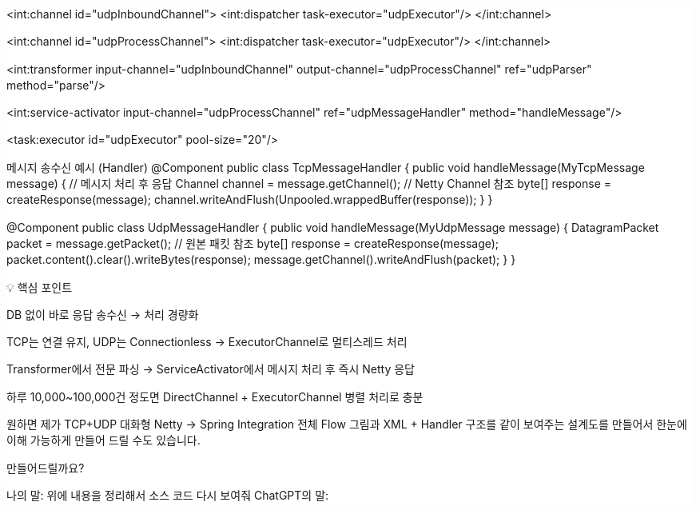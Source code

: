 <int:channel id="udpInboundChannel">
    <int:dispatcher task-executor="udpExecutor"/>
</int:channel>

<int:channel id="udpProcessChannel">
    <int:dispatcher task-executor="udpExecutor"/>
</int:channel>

<int:transformer input-channel="udpInboundChannel"
                 output-channel="udpProcessChannel"
                 ref="udpParser"
                 method="parse"/>

<int:service-activator input-channel="udpProcessChannel"
                       ref="udpMessageHandler"
                       method="handleMessage"/>

<task:executor id="udpExecutor" pool-size="20"/>

메시지 송수신 예시 (Handler)
@Component
public class TcpMessageHandler {
    public void handleMessage(MyTcpMessage message) {
        // 메시지 처리 후 응답
        Channel channel = message.getChannel(); // Netty Channel 참조
        byte[] response = createResponse(message);
        channel.writeAndFlush(Unpooled.wrappedBuffer(response));
    }
}

@Component
public class UdpMessageHandler {
    public void handleMessage(MyUdpMessage message) {
        DatagramPacket packet = message.getPacket(); // 원본 패킷 참조
        byte[] response = createResponse(message);
        packet.content().clear().writeBytes(response);
        message.getChannel().writeAndFlush(packet);
    }
}


💡 핵심 포인트

DB 없이 바로 응답 송수신 → 처리 경량화

TCP는 연결 유지, UDP는 Connectionless → ExecutorChannel로 멀티스레드 처리

Transformer에서 전문 파싱 → ServiceActivator에서 메시지 처리 후 즉시 Netty 응답

하루 10,000~100,000건 정도면 DirectChannel + ExecutorChannel 병렬 처리로 충분

원하면 제가 TCP+UDP 대화형 Netty → Spring Integration 전체 Flow 그림과 XML + Handler 구조를 같이 보여주는 설계도를 만들어서 한눈에 이해 가능하게 만들어 드릴 수도 있습니다.

만들어드릴까요?

나의 말:
위에 내용을 정리해서 소스 코드 다시 보여줘
ChatGPT의 말:
